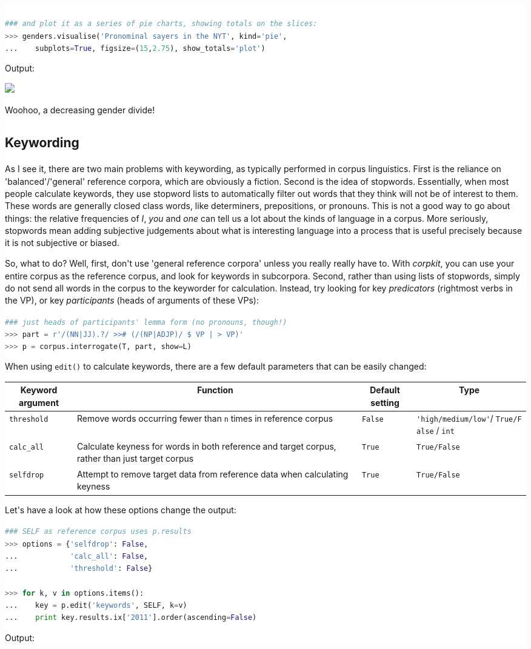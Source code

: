 ```python

### and plot it as a series of pie charts, showing totals on the slices:
>>> genders.visualise('Pronominal sayers in the NYT', kind='pie',
...    subplots=True, figsize=(15,2.75), show_totals='plot')
```

Output:

<img style="float:left" src="https://raw.githubusercontent.com/interrogator/risk/master/images/ann_he_she.png" />
<br>

Woohoo, a decreasing gender divide! 

<a name="keywording"></a>
## Keywording

As I see it, there are two main problems with keywording, as typically performed in corpus linguistics. First is the reliance on 'balanced'/'general' reference corpora, which are obviously a fiction. Second is the idea of stopwords. Essentially, when most people calculate keywords, they use stopword lists to automatically filter out words that they think will not be of interest to them. These words are generally closed class words, like determiners, prepositions, or pronouns. This is not a good way to go about things: the relative frequencies of *I*, *you* and *one* can tell us a lot about the kinds of language in a corpus. More seriously, stopwords mean adding subjective judgements about what is interesting language into a process that is useful precisely because it is not subjective or biased.

So, what to do? Well, first, don't use 'general reference corpora' unless you really really have to. With *corpkit*, you can use your entire corpus as the reference corpus, and look for keywords in subcorpora. Second, rather than using lists of stopwords, simply do not send all words in the corpus to the keyworder for calculation. Instead, try looking for key *predicators* (rightmost verbs in the VP), or key *participants* (heads of arguments of these VPs):

```python
### just heads of participants' lemma form (no pronouns, though!)
>>> part = r'/(NN|JJ).?/ >># (/(NP|ADJP)/ $ VP | > VP)'
>>> p = corpus.interrogate(T, part, show=L)
```

When using `edit()` to calculate keywords, there are a few default parameters that can be easily changed:

| Keyword argument | Function | Default setting | Type
|---|---|---|---|
| `threshold`  | Remove words occurring fewer than `n` times in reference corpus  | `False` | `'high/medium/low'`/ `True/False` / `int`
| `calc_all`  | Calculate keyness for words in both reference and target corpus, rather than just target corpus  | `True` | `True/False`
| `selfdrop`  | Attempt to remove target data from reference data when calculating keyness  | `True`  | `True/False`

Let's have a look at how these options change the output:

```python
### SELF as reference corpus uses p.results
>>> options = {'selfdrop': False, 
...            'calc_all': False, 
...            'threshold': False}

>>> for k, v in options.items():
...    key = p.edit('keywords', SELF, k=v)
...    print key.results.ix['2011'].order(ascending=False)

```
Output:
